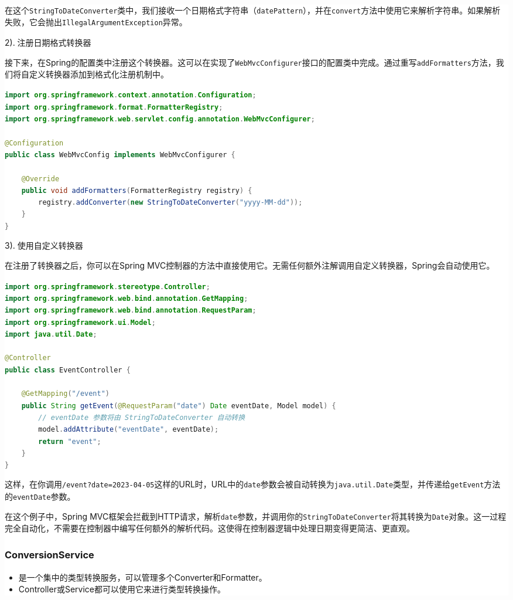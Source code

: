在这个`StringToDateConverter`类中，我们接收一个日期格式字符串（`datePattern`），并在`convert`方法中使用它来解析字符串。如果解析失败，它会抛出`IllegalArgumentException`异常。

2). 注册日期格式转换器

接下来，在Spring的配置类中注册这个转换器。这可以在实现了`WebMvcConfigurer`接口的配置类中完成。通过重写`addFormatters`方法，我们将自定义转换器添加到格式化注册机制中。

```java
import org.springframework.context.annotation.Configuration;
import org.springframework.format.FormatterRegistry;
import org.springframework.web.servlet.config.annotation.WebMvcConfigurer;

@Configuration
public class WebMvcConfig implements WebMvcConfigurer {
    
    @Override
    public void addFormatters(FormatterRegistry registry) {
        registry.addConverter(new StringToDateConverter("yyyy-MM-dd"));
    }
}
```

3). 使用自定义转换器

在注册了转换器之后，你可以在Spring MVC控制器的方法中直接使用它。无需任何额外注解调用自定义转换器，Spring会自动使用它。

```java
import org.springframework.stereotype.Controller;
import org.springframework.web.bind.annotation.GetMapping;
import org.springframework.web.bind.annotation.RequestParam;
import org.springframework.ui.Model;
import java.util.Date;

@Controller
public class EventController {

    @GetMapping("/event")
    public String getEvent(@RequestParam("date") Date eventDate, Model model) {
        // eventDate 参数将由 StringToDateConverter 自动转换
        model.addAttribute("eventDate", eventDate);
        return "event";
    }
}
```

这样，在你调用`/event?date=2023-04-05`这样的URL时，URL中的`date`参数会被自动转换为`java.util.Date`类型，并传递给`getEvent`方法的`eventDate`参数。

在这个例子中，Spring MVC框架会拦截到HTTP请求，解析`date`参数，并调用你的`StringToDateConverter`将其转换为`Date`对象。这一过程完全自动化，不需要在控制器中编写任何额外的解析代码。这使得在控制器逻辑中处理日期变得更简洁、更直观。

### ConversionService
- 是一个集中的类型转换服务，可以管理多个Converter和Formatter。
- Controller或Service都可以使用它来进行类型转换操作。

